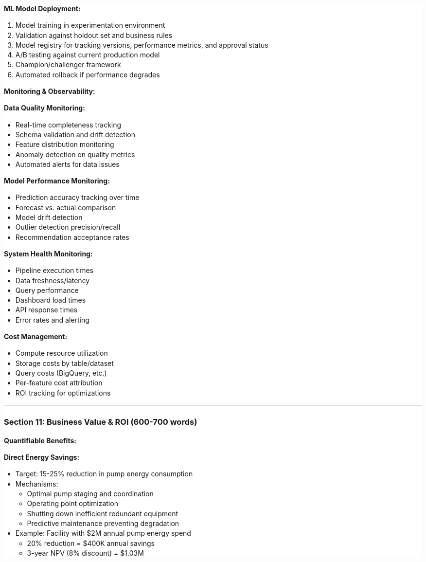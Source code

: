 **ML Model Deployment:**
1. Model training in experimentation environment
2. Validation against holdout set and business rules
3. Model registry for tracking versions, performance metrics, and approval status
4. A/B testing against current production model
5. Champion/challenger framework
6. Automated rollback if performance degrades

**Monitoring & Observability:**

**Data Quality Monitoring:**
- Real-time completeness tracking
- Schema validation and drift detection
- Feature distribution monitoring
- Anomaly detection on quality metrics
- Automated alerts for data issues

**Model Performance Monitoring:**
- Prediction accuracy tracking over time
- Forecast vs. actual comparison
- Model drift detection
- Outlier detection precision/recall
- Recommendation acceptance rates

**System Health Monitoring:**
- Pipeline execution times
- Data freshness/latency
- Query performance
- Dashboard load times
- API response times
- Error rates and alerting

**Cost Management:**
- Compute resource utilization
- Storage costs by table/dataset
- Query costs (BigQuery, etc.)
- Per-feature cost attribution
- ROI tracking for optimizations

---

### **Section 11: Business Value & ROI** (600-700 words)

**Quantifiable Benefits:**

**Direct Energy Savings:**
- Target: 15-25% reduction in pump energy consumption
- Mechanisms:
  - Optimal pump staging and coordination
  - Operating point optimization
  - Shutting down inefficient redundant equipment
  - Predictive maintenance preventing degradation
- Example: Facility with $2M annual pump energy spend
  - 20% reduction = $400K annual savings
  - 3-year NPV (8% discount) = $1.03M
